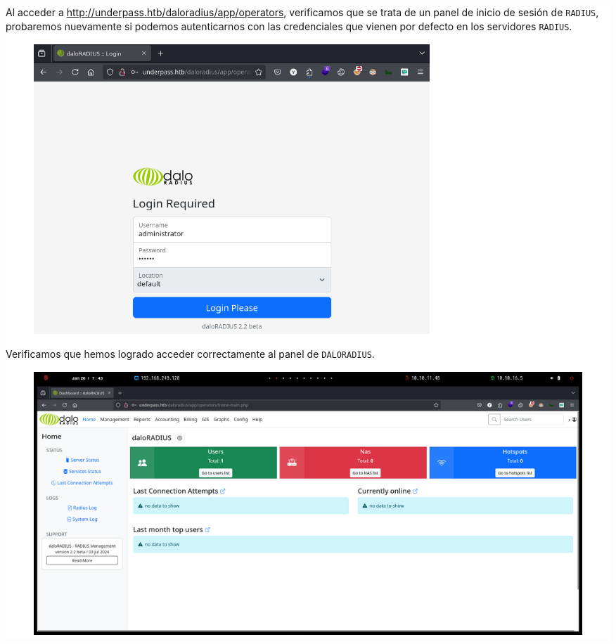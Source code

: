 Al acceder a http://underpass.htb/daloradius/app/operators, verificamos que se trata de un panel de inicio de sesión de `RADIUS`, probaremos nuevamente si podemos autenticarnos con las credenciales que vienen por defecto en los servidores `RADIUS`.

<figure><img src="../../../../.gitbook/assets/imagen (200).png" alt="" width="563"><figcaption></figcaption></figure>

Verificamos que hemos logrado acceder correctamente al panel de `DALORADIUS`.

<figure><img src="../../../../.gitbook/assets/imagen (201).png" alt=""><figcaption></figcaption></figure>
